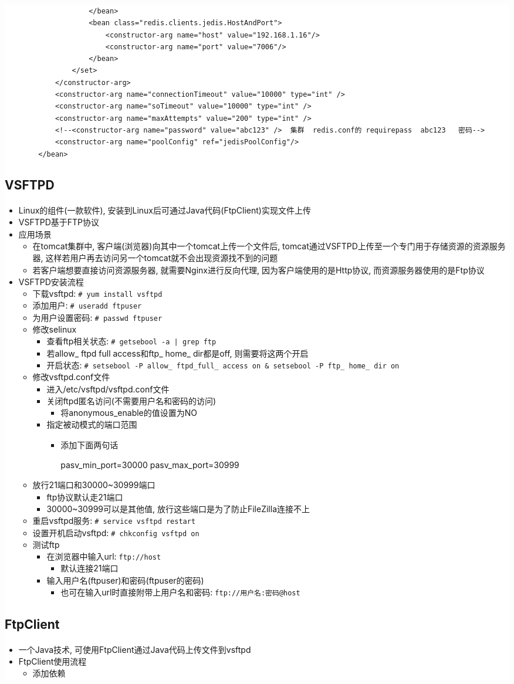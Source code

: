 						</bean>
						<bean class="redis.clients.jedis.HostAndPort">
							<constructor-arg name="host" value="192.168.1.16"/>
							<constructor-arg name="port" value="7006"/>
						</bean>
					</set>
				</constructor-arg>
				<constructor-arg name="connectionTimeout" value="10000" type="int" />
				<constructor-arg name="soTimeout" value="10000" type="int" />
				<constructor-arg name="maxAttempts" value="200" type="int" />
				<!--<constructor-arg name="password" value="abc123" />  集群  redis.conf的 requirepass  abc123   密码-->
				<constructor-arg name="poolConfig" ref="jedisPoolConfig"/>
			</bean> 
## VSFTPD
- Linux的组件(一款软件), 安装到Linux后可通过Java代码(FtpClient)实现文件上传
- VSFTPD基于FTP协议
- 应用场景
	- 在tomcat集群中, 客户端(浏览器)向其中一个tomcat上传一个文件后, tomcat通过VSFTPD上传至一个专门用于存储资源的资源服务器, 这样若用户再去访问另一个tomcat就不会出现资源找不到的问题
	- 若客户端想要直接访问资源服务器, 就需要Nginx进行反向代理, 因为客户端使用的是Http协议, 而资源服务器使用的是Ftp协议
- VSFTPD安装流程
	- 下载vsftpd: `# yum install vsftpd`
	- 添加用户: `# useradd ftpuser`
	- 为用户设置密码: `# passwd ftpuser`
	- 修改selinux
		- 查看ftp相关状态: `# getsebool -a | grep ftp`
		- 若allow_ ftpd full access和ftp_ home_ dir都是off, 则需要将这两个开启
		- 开启状态: `# setsebool -P allow_ ftpd_full_ access on & setsebool -P ftp_ home_ dir on`
	- 修改vsftpd.conf文件
		- 进入/etc/vsftpd/vsftpd.conf文件
		- 关闭ftpd匿名访问(不需要用户名和密码的访问)
			- 将anonymous_enable的值设置为NO
		- 指定被动模式的端口范围
			- 添加下面两句话

				pasv_min_port=30000
				pasv_max_port=30999
	- 放行21端口和30000~30999端口
		- ftp协议默认走21端口
		- 30000~30999可以是其他值, 放行这些端口是为了防止FileZilla连接不上
	- 重启vsftpd服务: `# service vsftpd restart`
	- 设置开机启动vsftpd: `# chkconfig vsftpd on`
	- 测试ftp
		- 在浏览器中输入url: `ftp://host`
			- 默认连接21端口
		- 输入用户名(ftpuser)和密码(ftpuser的密码)
			- 也可在输入url时直接附带上用户名和密码: `ftp://用户名:密码@host`
## FtpClient
- 一个Java技术, 可使用FtpClient通过Java代码上传文件到vsftpd
- FtpClient使用流程
	- 添加依赖
